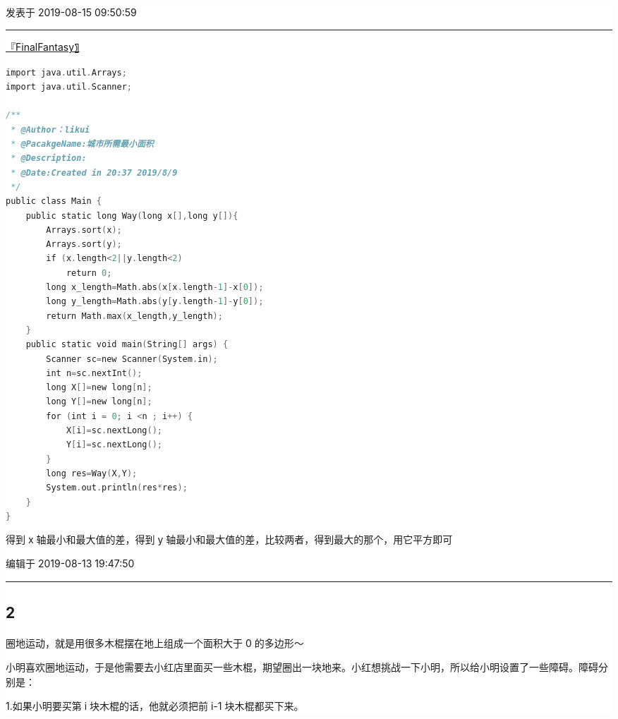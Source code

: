  发表于 2019-08-15 09:50:59

* * *

[『FinalFantasy〗](https://www.nowcoder.com/profile/8631596)

```cpp
import java.util.Arrays;
import java.util.Scanner;

/**
 * @Author：likui
 * @PacakgeName:城市所需最小面积
 * @Description:
 * @Date:Created in 20:37 2019/8/9
 */
public class Main {
    public static long Way(long x[],long y[]){
        Arrays.sort(x);
        Arrays.sort(y);
        if (x.length<2||y.length<2)
            return 0;
        long x_length=Math.abs(x[x.length-1]-x[0]);
        long y_length=Math.abs(y[y.length-1]-y[0]);
        return Math.max(x_length,y_length);
    }
    public static void main(String[] args) {
        Scanner sc=new Scanner(System.in);
        int n=sc.nextInt();
        long X[]=new long[n];
        long Y[]=new long[n];
        for (int i = 0; i <n ; i++) {
            X[i]=sc.nextLong();
            Y[i]=sc.nextLong();
        }
        long res=Way(X,Y);
        System.out.println(res*res);
    }
}
```

得到 x 轴最小和最大值的差，得到 y 轴最小和最大值的差，比较两者，得到最大的那个，用它平方即可

编辑于 2019-08-13 19:47:50

* * *

## 2

圈地运动，就是用很多木棍摆在地上组成一个面积大于 0 的多边形～

小明喜欢圈地运动，于是他需要去小红店里面买一些木棍，期望圈出一块地来。小红想挑战一下小明，所以给小明设置了一些障碍。障碍分别是：

1.如果小明要买第 i 块木棍的话，他就必须把前 i-1 块木棍都买下来。

